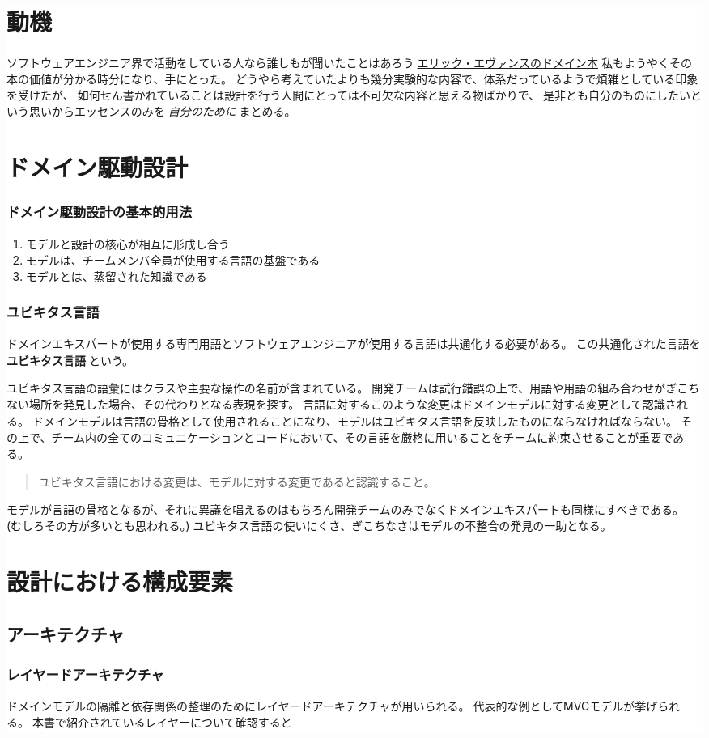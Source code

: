 

<a id="sec1-0-0-0"></a>
# 動機
ソフトウェアエンジニア界で活動をしている人なら誰しもが聞いたことはあろう
[エリック・エヴァンスのドメイン本](https://www.amazon.co.jp/%E3%82%A8%E3%83%AA%E3%83%83%E3%82%AF%E3%83%BB%E3%82%A8%E3%83%B4%E3%82%A1%E3%83%B3%E3%82%B9%E3%81%AE%E3%83%89%E3%83%A1%E3%82%A4%E3%83%B3%E9%A7%86%E5%8B%95%E8%A8%AD%E8%A8%88-Architects%E2%80%99Archive-%E3%82%BD%E3%83%95%E3%83%88%E3%82%A6%E3%82%A7%E3%82%A2%E9%96%8B%E7%99%BA%E3%81%AE%E5%AE%9F%E8%B7%B5-%E3%82%A8%E3%83%AA%E3%83%83%E3%82%AF%E3%83%BB%E3%82%A8%E3%83%B4%E3%82%A1%E3%83%B3%E3%82%B9/dp/4798121967/ref=tmm_other_meta_binding_swatch_0?_encoding=UTF8&qid=&sr=)
私もようやくその本の価値が分かる時分になり、手にとった。
どうやら考えていたよりも幾分実験的な内容で、体系だっているようで煩雑としている印象を受けたが、
如何せん書かれていることは設計を行う人間にとっては不可欠な内容と思える物ばかりで、
是非とも自分のものにしたいという思いからエッセンスのみを _自分のために_ まとめる。


<a id="sec2-0-0-0"></a>
# ドメイン駆動設計

<a id="sec2-0-1-0"></a>
### ドメイン駆動設計の基本的用法
1. モデルと設計の核心が相互に形成し合う
2. モデルは、チームメンバ全員が使用する言語の基盤である
3. モデルとは、蒸留された知識である

<a id="sec2-0-2-0"></a>
### ユビキタス言語
ドメインエキスパートが使用する専門用語とソフトウェアエンジニアが使用する言語は共通化する必要がある。
この共通化された言語を **ユビキタス言語** という。

ユビキタス言語の語彙にはクラスや主要な操作の名前が含まれている。
開発チームは試行錯誤の上で、用語や用語の組み合わせがぎこちない場所を発見した場合、その代わりとなる表現を探す。
言語に対するこのような変更はドメインモデルに対する変更として認識される。
ドメインモデルは言語の骨格として使用されることになり、モデルはユビキタス言語を反映したものにならなければならない。
その上で、チーム内の全てのコミュニケーションとコードにおいて、その言語を厳格に用いることをチームに約束させることが重要である。

> ユビキタス言語における変更は、モデルに対する変更であると認識すること。

モデルが言語の骨格となるが、それに異議を唱えるのはもちろん開発チームのみでなくドメインエキスパートも同様にすべきである。
(むしろその方が多いとも思われる。)
ユビキタス言語の使いにくさ、ぎこちなさはモデルの不整合の発見の一助となる。


<a id="sec3-0-0-0"></a>
# 設計における構成要素

<a id="sec3-1-0-0"></a>
## アーキテクチャ
<a id="sec3-1-1-0"></a>
### レイヤードアーキテクチャ
ドメインモデルの隔離と依存関係の整理のためにレイヤードアーキテクチャが用いられる。
代表的な例としてMVCモデルが挙げられる。
本書で紹介されているレイヤーについて確認すると
